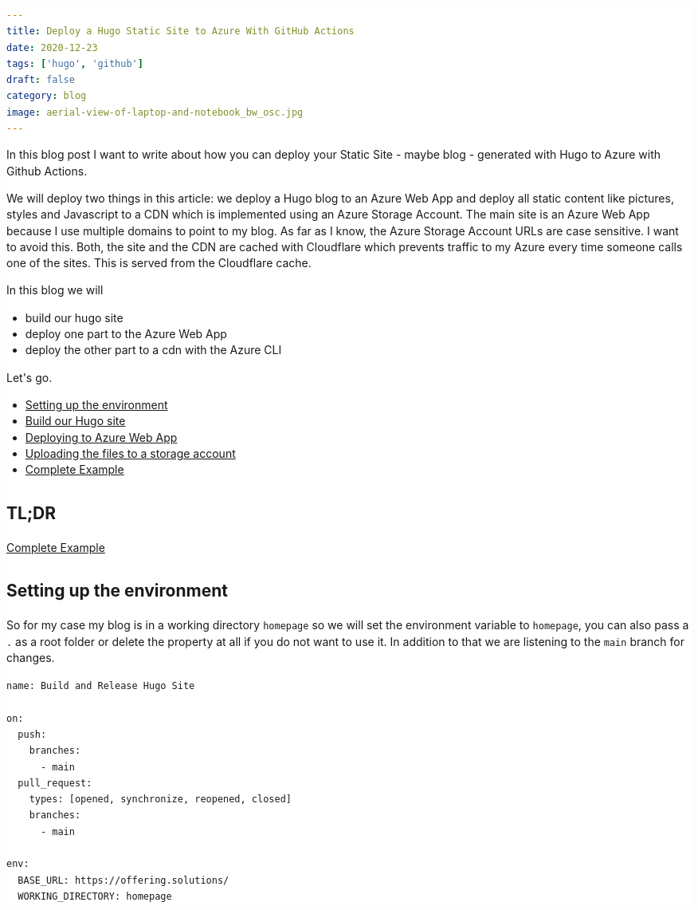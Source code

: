 ```yaml
---
title: Deploy a Hugo Static Site to Azure With GitHub Actions
date: 2020-12-23
tags: ['hugo', 'github']
draft: false
category: blog
image: aerial-view-of-laptop-and-notebook_bw_osc.jpg
---
```


In this blog post I want to write about how you can deploy your Static Site - maybe blog - generated with Hugo to Azure with Github Actions.

We will deploy two things in this article: we deploy a Hugo blog to an Azure Web App and deploy all static content like pictures, styles and Javascript to a CDN which is implemented using an Azure Storage Account. The main site is an Azure Web App because I use multiple domains to point to my blog. As far as I know, the Azure Storage Account URLs are case sensitive. I want to avoid this. Both, the site and the CDN are cached with Cloudflare which prevents traffic to my Azure every time someone calls one of the sites. This is served from the Cloudflare cache.

In this blog we will

- build our hugo site
- deploy one part to the Azure Web App
- deploy the other part to a cdn with the Azure CLI

Let's go.

- [Setting up the environment](#setting-up-the-environment)
- [Build our Hugo site](#build-our-hugo-site)
- [Deploying to Azure Web App](#deploying-to-azure-web-app)
- [Uploading the files to a storage account](#uploading-the-files-to-a-storage-account)
- [Complete Example](#complete-example)

## TL;DR

[Complete Example](#complete-example)

## Setting up the environment

So for my case my blog is in a working directory `homepage` so we will set the environment variable to `homepage`, you can also pass a `.` as a root folder or delete the property at all if you do not want to use it. In addition to that we are listening to the `main` branch for changes.

```
name: Build and Release Hugo Site

on:
  push:
    branches:
      - main
  pull_request:
    types: [opened, synchronize, reopened, closed]
    branches:
      - main

env:
  BASE_URL: https://offering.solutions/
  WORKING_DIRECTORY: homepage
```

